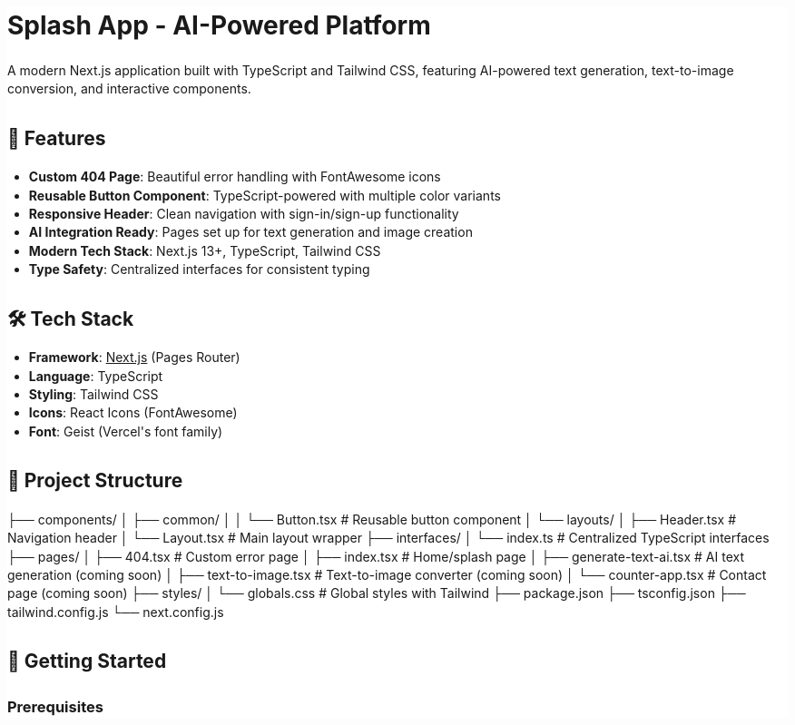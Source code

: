# Splash App - AI-Powered Platform

A modern Next.js application built with TypeScript and Tailwind CSS, featuring AI-powered text generation, text-to-image conversion, and interactive components.

## 🚀 Features

- **Custom 404 Page**: Beautiful error handling with FontAwesome icons
- **Reusable Button Component**: TypeScript-powered with multiple color variants
- **Responsive Header**: Clean navigation with sign-in/sign-up functionality
- **AI Integration Ready**: Pages set up for text generation and image creation
- **Modern Tech Stack**: Next.js 13+, TypeScript, Tailwind CSS
- **Type Safety**: Centralized interfaces for consistent typing

## 🛠️ Tech Stack

- **Framework**: [Next.js](https://nextjs.org) (Pages Router)
- **Language**: TypeScript
- **Styling**: Tailwind CSS
- **Icons**: React Icons (FontAwesome)
- **Font**: Geist (Vercel's font family)

## 📁 Project Structure

├── components/
│   ├── common/
│   │   └── Button.tsx          # Reusable button component
│   └── layouts/
│       ├── Header.tsx          # Navigation header
│       └── Layout.tsx          # Main layout wrapper
├── interfaces/
│   └── index.ts                # Centralized TypeScript interfaces
├── pages/
│   ├── 404.tsx                 # Custom error page
│   ├── index.tsx               # Home/splash page
│   ├── generate-text-ai.tsx    # AI text generation (coming soon)
│   ├── text-to-image.tsx       # Text-to-image converter (coming soon)
│   └── counter-app.tsx         # Contact page (coming soon)
├── styles/
│   └── globals.css             # Global styles with Tailwind
├── package.json
├── tsconfig.json
├── tailwind.config.js
└── next.config.js

## 🚦 Getting Started

### Prerequisites
